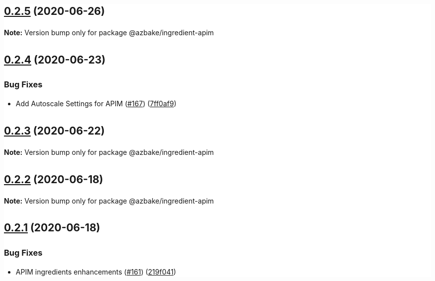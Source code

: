 



## [0.2.5](https://github.com/HomecareHomebase/azure-bake/compare/@azbake/ingredient-apim@0.2.4...@azbake/ingredient-apim@0.2.5) (2020-06-26)

**Note:** Version bump only for package @azbake/ingredient-apim





## [0.2.4](https://github.com/HomecareHomebase/azure-bake/compare/@azbake/ingredient-apim@0.2.3...@azbake/ingredient-apim@0.2.4) (2020-06-23)


### Bug Fixes

* Add Autoscale Settings for APIM ([#167](https://github.com/HomecareHomebase/azure-bake/issues/167)) ([7ff0af9](https://github.com/HomecareHomebase/azure-bake/commit/7ff0af9))





## [0.2.3](https://github.com/HomecareHomebase/azure-bake/compare/@azbake/ingredient-apim@0.2.2...@azbake/ingredient-apim@0.2.3) (2020-06-22)

**Note:** Version bump only for package @azbake/ingredient-apim





## [0.2.2](https://github.com/HomecareHomebase/azure-bake/compare/@azbake/ingredient-apim@0.2.1...@azbake/ingredient-apim@0.2.2) (2020-06-18)

**Note:** Version bump only for package @azbake/ingredient-apim





## [0.2.1](https://github.com/HomecareHomebase/azure-bake/compare/@azbake/ingredient-apim@0.1.111...@azbake/ingredient-apim@0.2.1) (2020-06-18)


### Bug Fixes

* APIM ingredients enhancements ([#161](https://github.com/HomecareHomebase/azure-bake/issues/161)) ([219f041](https://github.com/HomecareHomebase/azure-bake/commit/219f041))


